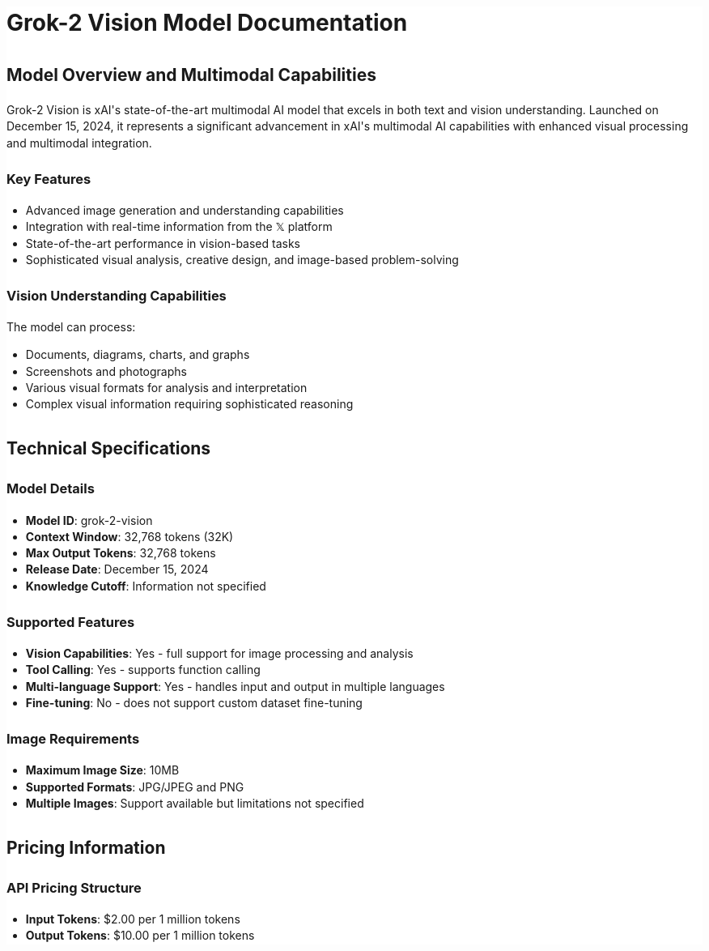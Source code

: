 # Grok-2 Vision Model Documentation

## Model Overview and Multimodal Capabilities

Grok-2 Vision is xAI's state-of-the-art multimodal AI model that excels in both text and vision understanding. Launched on December 15, 2024, it represents a significant advancement in xAI's multimodal AI capabilities with enhanced visual processing and multimodal integration.

### Key Features
- Advanced image generation and understanding capabilities
- Integration with real-time information from the 𝕏 platform
- State-of-the-art performance in vision-based tasks
- Sophisticated visual analysis, creative design, and image-based problem-solving

### Vision Understanding Capabilities
The model can process:
- Documents, diagrams, charts, and graphs
- Screenshots and photographs
- Various visual formats for analysis and interpretation
- Complex visual information requiring sophisticated reasoning

## Technical Specifications

### Model Details
- **Model ID**: grok-2-vision
- **Context Window**: 32,768 tokens (32K)
- **Max Output Tokens**: 32,768 tokens
- **Release Date**: December 15, 2024
- **Knowledge Cutoff**: Information not specified

### Supported Features
- **Vision Capabilities**: Yes - full support for image processing and analysis
- **Tool Calling**: Yes - supports function calling
- **Multi-language Support**: Yes - handles input and output in multiple languages
- **Fine-tuning**: No - does not support custom dataset fine-tuning

### Image Requirements
- **Maximum Image Size**: 10MB
- **Supported Formats**: JPG/JPEG and PNG
- **Multiple Images**: Support available but limitations not specified

## Pricing Information

### API Pricing Structure
- **Input Tokens**: $2.00 per 1 million tokens
- **Output Tokens**: $10.00 per 1 million tokens
